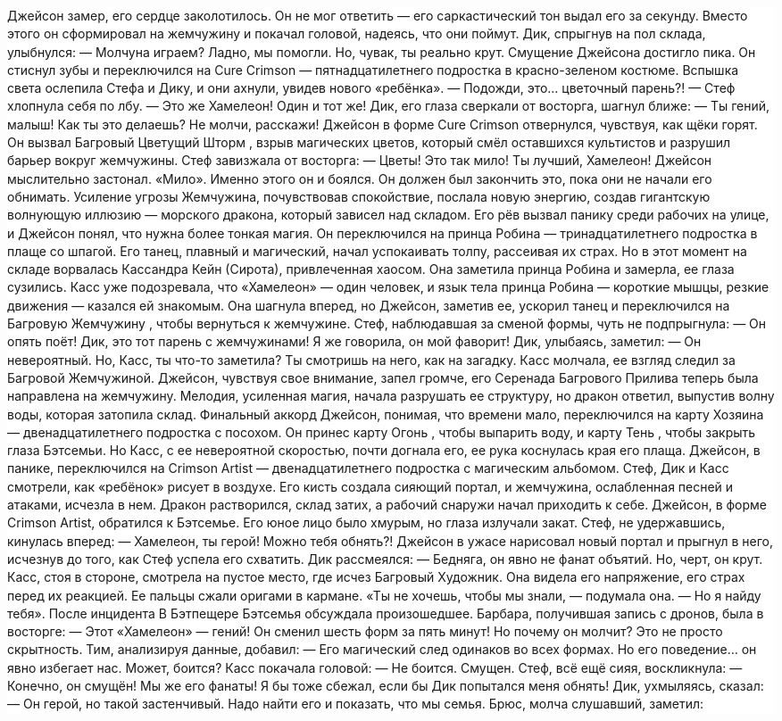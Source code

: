 Джейсон замер, его сердце заколотилось. Он не мог ответить — его саркастический тон выдал его за секунду. Вместо этого он сформировал на жемчужину и покачал головой, надеясь, что они поймут. Дик, спрыгнув на пол склада, улыбнулся:
— Молчуна играем? Ладно, мы помогли. Но, чувак, ты реально крут.
Смущение Джейсона достигло пика. Он стиснул зубы и переключился на Cure Crimson — пятнадцатилетнего подростка в красно-зеленом костюме. Вспышка света ослепила Стефа и Дику, и они ахнули, увидев нового «ребёнка».
— Подожди, это… цветочный парень?! — Стеф хлопнула себя по лбу. — Это же Хамелеон! Один и тот же!
Дик, его глаза сверкали от восторга, шагнул ближе:
— Ты гений, малыш! Как ты это делаешь? Не молчи, расскажи!
Джейсон в форме Cure Crimson отвернулся, чувствуя, как щёки горят. Он вызвал Багровый Цветущий Шторм , взрыв магических цветов, который смёл оставшихся культистов и разрушил барьер вокруг жемчужины. Стеф завизжала от восторга:
— Цветы! Это так мило! Ты лучший, Хамелеон!
Джейсон мыслительно застонал. «Мило». Именно этого он и боялся. Он должен был закончить это, пока они не начали его обнимать.
Усиление угрозы
Жемчужина, почувствовав спокойствие, послала новую энергию, создав гигантскую волнующую иллюзию — морского дракона, который зависел над складом. Его рёв вызвал панику среди рабочих на улице, и Джейсон понял, что нужна более тонкая магия. Он переключился на принца Робина — тринадцатилетнего подростка в плаще со шпагой. Его танец, плавный и магический, начал успокаивать толпу, рассеивая их страх.
Но в этот момент на складе ворвалась Кассандра Кейн (Сирота), привлеченная хаосом. Она заметила принца Робина и замерла, ее глаза сузились. Касс уже подозревала, что «Хамелеон» — один человек, и язык тела принца Робина — короткие мышцы, резкие движения — казался ей знакомым. Она шагнула вперед, но Джейсон, заметив ее, ускорил танец и переключился на Багровую Жемчужину , чтобы вернуться к жемчужине.
Стеф, наблюдавшая за сменой формы, чуть не подпрыгнула:
— Он опять поёт! Дик, это тот парень с жемчужинами! Я же говорила, он мой фаворит!
Дик, улыбаясь, заметил:
— Он невероятный. Но, Касс, ты что-то заметила? Ты смотришь на него, как на загадку.
Касс молчала, ее взгляд следил за Багровой Жемчужиной. Джейсон, чувствуя свое внимание, запел громче, его Серенада Багрового Прилива теперь была направлена ​​на жемчужину. Мелодия, усиленная магия, начала разрушать ее структуру, но дракон ответил, выпустив волну воды, которая затопила склад.
Финальный аккорд
Джейсон, понимая, что времени мало, переключился на карту Хозяина — двенадцатилетнего подростка с посохом. Он принес карту Огонь , чтобы выпарить воду, и карту Тень , чтобы закрыть глаза Бэтсемьи. Но Касс, с ее невероятной скоростью, почти догнала его, ее рука коснулась края его плаща. Джейсон, в панике, переключился на Crimson Artist — двенадцатилетнего подростка с магическим альбомом.
Стеф, Дик и Касс смотрели, как «ребёнок» рисует в воздухе. Его кисть создала сияющий портал, и жемчужина, ослабленная песней и атаками, исчезла в нем. Дракон растворился, склад затих, а рабочий снаружи начал приходить к себе. Джейсон, в форме Crimson Artist, обратился к Бэтсемье. Его юное лицо было хмурым, но глаза излучали закат.
Стеф, не удержавшись, кинулась вперед:
— Хамелеон, ты герой! Можно тебя обнять?!
Джейсон в ужасе нарисовал новый портал и прыгнул в него, исчезнув до того, как Стеф успела его схватить. Дик рассмеялся:
— Бедняга, он явно не фанат объятий. Но, черт, он крут.
Касс, стоя в стороне, смотрела на пустое место, где исчез Багровый Художник. Она видела его напряжение, его страх перед их реакцией. Ее пальцы сжали оригами в кармане. «Ты не хочешь, чтобы мы знали, — подумала она. — Но я найду тебя».
После инцидента
В Бэтпещере Бэтсемья обсуждала произошедшее. Барбара, получившая запись с дронов, была в восторге:
— Этот «Хамелеон» — гений! Он сменил шесть форм за пять минут! Но почему он молчит? Это не просто скрытность.
Тим, анализируя данные, добавил:
— Его магический след одинаков во всех формах. Но его поведение… он явно избегает нас. Может, боится?
Касс покачала головой:
— Не боится. Смущен.
Стеф, всё ещё сияя, воскликнула:
— Конечно, он смущён! Мы же его фанаты! Я бы тоже сбежал, если бы Дик попытался меня обнять!
Дик, ухмыляясь, сказал:
— Он герой, но такой застенчивый. Надо найти его и показать, что мы семья.
Брюс, молча слушавший, заметил: